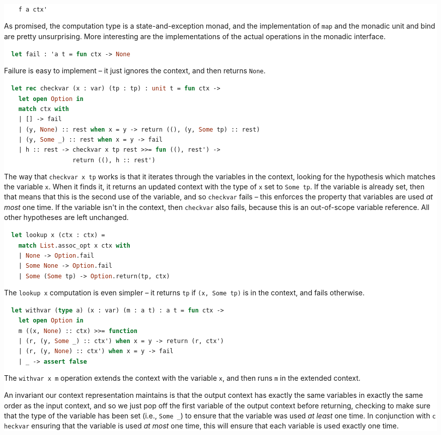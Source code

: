 ``` ocaml
    f a ctx'
```

As promised, the computation type is a state-and-exception monad, and the implementation of `map` and the monadic unit and bind are pretty unsurprising. More interesting are the implementations of the actual operations in the monadic interface.

``` ocaml
  let fail : 'a t = fun ctx -> None 
```

Failure is easy to implement – it just ignores the context, and then returns `None`.

``` ocaml
  let rec checkvar (x : var) (tp : tp) : unit t = fun ctx -> 
    let open Option in 
    match ctx with
    | [] -> fail 
    | (y, None) :: rest when x = y -> return ((), (y, Some tp) :: rest)
    | (y, Some _) :: rest when x = y -> fail 
    | h :: rest -> checkvar x tp rest >>= fun ((), rest') -> 
                   return ((), h :: rest')
```

The way that `checkvar x tp` works is that it iterates through the variables in the context, looking for the hypothesis which matches the variable `x`. When it finds it, it returns an updated context with the type of `x` set to `Some tp`. If the variable is already set, then that means that this is the second use of the variable, and so `checkvar` fails – this enforces the property that variables are used *at most* one time. If the variable isn't in the context, then `checkvar` also fails, because this is an out-of-scope variable reference. All other hypotheses are left unchanged.

``` ocaml
  let lookup x (ctx : ctx) = 
    match List.assoc_opt x ctx with
    | None -> Option.fail
    | Some None -> Option.fail
    | Some (Some tp) -> Option.return(tp, ctx)
```

The `lookup x` computation is even simpler – it returns `tp` if `(x, Some tp)` is in the context, and fails otherwise.

``` ocaml
  let withvar (type a) (x : var) (m : a t) : a t = fun ctx -> 
    let open Option in 
    m ((x, None) :: ctx) >>= function
    | (r, (y, Some _) :: ctx') when x = y -> return (r, ctx') 
    | (r, (y, None) :: ctx') when x = y -> fail 
    | _ -> assert false
```

The `withvar x m` operation extends the context with the variable `x`, and then runs `m` in the extended context.

An invariant our context representation maintains is that the output context has exactly the same variables in exactly the same order as the input context, and so we just pop off the first variable of the output context before returning, checking to make sure that the type of the variable has been set (i.e., `Some _`) to ensure that the variable was used *at least* one time. In conjunction with `checkvar` ensuring that the variable is used *at most* one time, this will ensure that each variable is used exactly one time.
